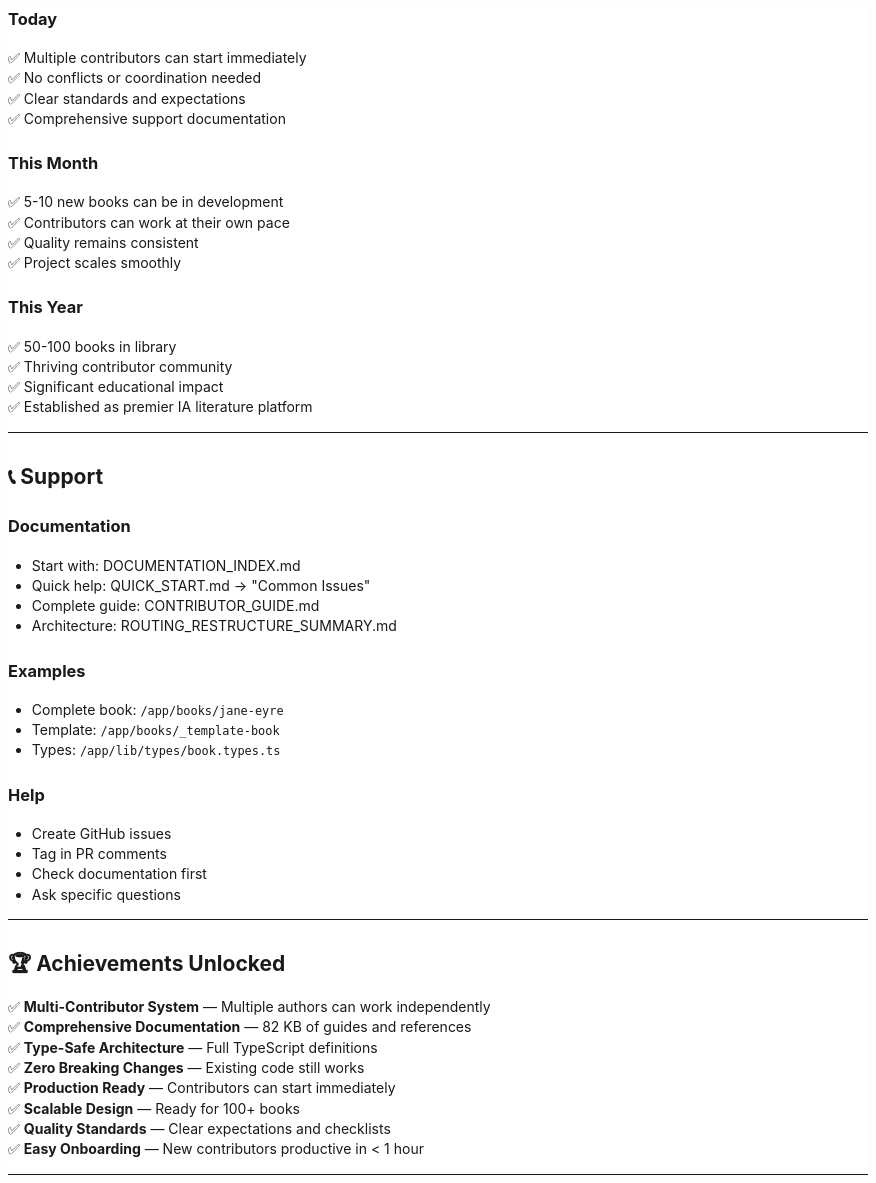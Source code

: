 ### Today
✅ Multiple contributors can start immediately  
✅ No conflicts or coordination needed  
✅ Clear standards and expectations  
✅ Comprehensive support documentation

### This Month
✅ 5-10 new books can be in development  
✅ Contributors can work at their own pace  
✅ Quality remains consistent  
✅ Project scales smoothly

### This Year
✅ 50-100 books in library  
✅ Thriving contributor community  
✅ Significant educational impact  
✅ Established as premier IA literature platform

---

## 📞 Support

### Documentation
- Start with: DOCUMENTATION_INDEX.md
- Quick help: QUICK_START.md → "Common Issues"
- Complete guide: CONTRIBUTOR_GUIDE.md
- Architecture: ROUTING_RESTRUCTURE_SUMMARY.md

### Examples
- Complete book: `/app/books/jane-eyre`
- Template: `/app/books/_template-book`
- Types: `/app/lib/types/book.types.ts`

### Help
- Create GitHub issues
- Tag in PR comments
- Check documentation first
- Ask specific questions

---

## 🏆 Achievements Unlocked

✅ **Multi-Contributor System** — Multiple authors can work independently  
✅ **Comprehensive Documentation** — 82 KB of guides and references  
✅ **Type-Safe Architecture** — Full TypeScript definitions  
✅ **Zero Breaking Changes** — Existing code still works  
✅ **Production Ready** — Contributors can start immediately  
✅ **Scalable Design** — Ready for 100+ books  
✅ **Quality Standards** — Clear expectations and checklists  
✅ **Easy Onboarding** — New contributors productive in < 1 hour

---